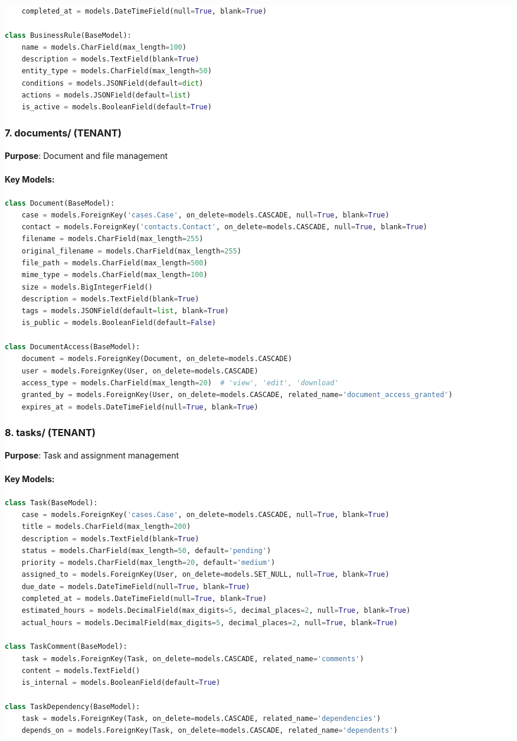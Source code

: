 ```python
    completed_at = models.DateTimeField(null=True, blank=True)

class BusinessRule(BaseModel):
    name = models.CharField(max_length=100)
    description = models.TextField(blank=True)
    entity_type = models.CharField(max_length=50)
    conditions = models.JSONField(default=dict)
    actions = models.JSONField(default=list)
    is_active = models.BooleanField(default=True)
```

### 7. documents/ (TENANT)
**Purpose**: Document and file management

#### Key Models:
```python
class Document(BaseModel):
    case = models.ForeignKey('cases.Case', on_delete=models.CASCADE, null=True, blank=True)
    contact = models.ForeignKey('contacts.Contact', on_delete=models.CASCADE, null=True, blank=True)
    filename = models.CharField(max_length=255)
    original_filename = models.CharField(max_length=255)
    file_path = models.CharField(max_length=500)
    mime_type = models.CharField(max_length=100)
    size = models.BigIntegerField()
    description = models.TextField(blank=True)
    tags = models.JSONField(default=list, blank=True)
    is_public = models.BooleanField(default=False)

class DocumentAccess(BaseModel):
    document = models.ForeignKey(Document, on_delete=models.CASCADE)
    user = models.ForeignKey(User, on_delete=models.CASCADE)
    access_type = models.CharField(max_length=20)  # 'view', 'edit', 'download'
    granted_by = models.ForeignKey(User, on_delete=models.CASCADE, related_name='document_access_granted')
    expires_at = models.DateTimeField(null=True, blank=True)
```

### 8. tasks/ (TENANT)
**Purpose**: Task and assignment management

#### Key Models:
```python
class Task(BaseModel):
    case = models.ForeignKey('cases.Case', on_delete=models.CASCADE, null=True, blank=True)
    title = models.CharField(max_length=200)
    description = models.TextField(blank=True)
    status = models.CharField(max_length=50, default='pending')
    priority = models.CharField(max_length=20, default='medium')
    assigned_to = models.ForeignKey(User, on_delete=models.SET_NULL, null=True, blank=True)
    due_date = models.DateTimeField(null=True, blank=True)
    completed_at = models.DateTimeField(null=True, blank=True)
    estimated_hours = models.DecimalField(max_digits=5, decimal_places=2, null=True, blank=True)
    actual_hours = models.DecimalField(max_digits=5, decimal_places=2, null=True, blank=True)

class TaskComment(BaseModel):
    task = models.ForeignKey(Task, on_delete=models.CASCADE, related_name='comments')
    content = models.TextField()
    is_internal = models.BooleanField(default=True)

class TaskDependency(BaseModel):
    task = models.ForeignKey(Task, on_delete=models.CASCADE, related_name='dependencies')
    depends_on = models.ForeignKey(Task, on_delete=models.CASCADE, related_name='dependents')
```